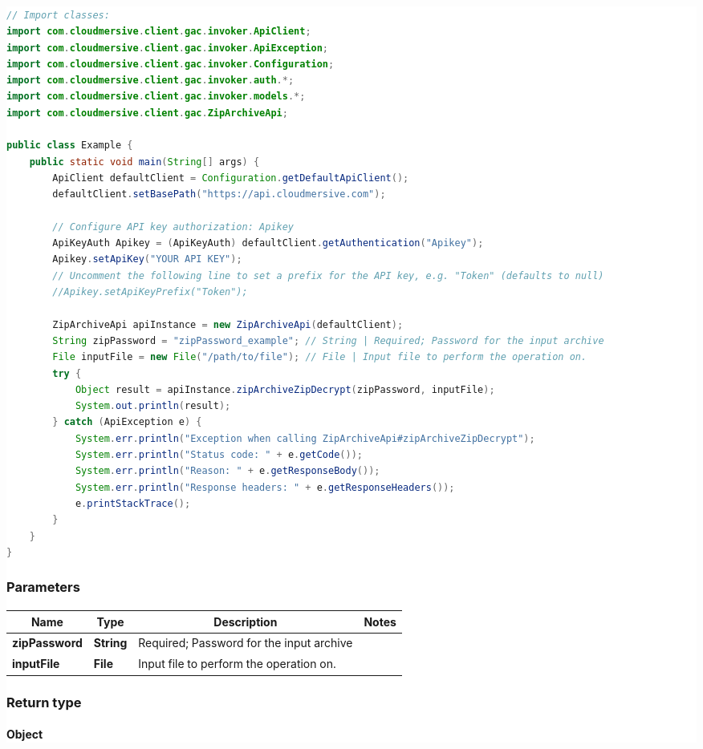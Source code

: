 ```java
// Import classes:
import com.cloudmersive.client.gac.invoker.ApiClient;
import com.cloudmersive.client.gac.invoker.ApiException;
import com.cloudmersive.client.gac.invoker.Configuration;
import com.cloudmersive.client.gac.invoker.auth.*;
import com.cloudmersive.client.gac.invoker.models.*;
import com.cloudmersive.client.gac.ZipArchiveApi;

public class Example {
    public static void main(String[] args) {
        ApiClient defaultClient = Configuration.getDefaultApiClient();
        defaultClient.setBasePath("https://api.cloudmersive.com");
        
        // Configure API key authorization: Apikey
        ApiKeyAuth Apikey = (ApiKeyAuth) defaultClient.getAuthentication("Apikey");
        Apikey.setApiKey("YOUR API KEY");
        // Uncomment the following line to set a prefix for the API key, e.g. "Token" (defaults to null)
        //Apikey.setApiKeyPrefix("Token");

        ZipArchiveApi apiInstance = new ZipArchiveApi(defaultClient);
        String zipPassword = "zipPassword_example"; // String | Required; Password for the input archive
        File inputFile = new File("/path/to/file"); // File | Input file to perform the operation on.
        try {
            Object result = apiInstance.zipArchiveZipDecrypt(zipPassword, inputFile);
            System.out.println(result);
        } catch (ApiException e) {
            System.err.println("Exception when calling ZipArchiveApi#zipArchiveZipDecrypt");
            System.err.println("Status code: " + e.getCode());
            System.err.println("Reason: " + e.getResponseBody());
            System.err.println("Response headers: " + e.getResponseHeaders());
            e.printStackTrace();
        }
    }
}
```

### Parameters


| Name | Type | Description  | Notes |
|------------- | ------------- | ------------- | -------------|
| **zipPassword** | **String**| Required; Password for the input archive | |
| **inputFile** | **File**| Input file to perform the operation on. | |

### Return type

**Object**
